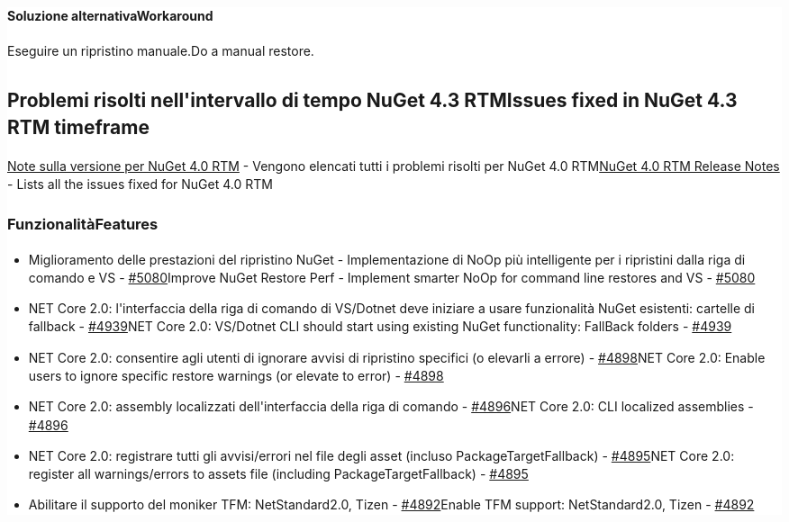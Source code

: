 #### <a name="workaround"></a><span data-ttu-id="1ee9d-136">Soluzione alternativa</span><span class="sxs-lookup"><span data-stu-id="1ee9d-136">Workaround</span></span>

<span data-ttu-id="1ee9d-137">Eseguire un ripristino manuale.</span><span class="sxs-lookup"><span data-stu-id="1ee9d-137">Do a manual restore.</span></span>

## <a name="issues-fixed-in-nuget-43-rtm-timeframe"></a><span data-ttu-id="1ee9d-138">Problemi risolti nell'intervallo di tempo NuGet 4.3 RTM</span><span class="sxs-lookup"><span data-stu-id="1ee9d-138">Issues fixed in NuGet 4.3 RTM timeframe</span></span>

<span data-ttu-id="1ee9d-139">[Note sulla versione per NuGet 4.0 RTM](../release-notes/nuget-4.0-RTM.md) - Vengono elencati tutti i problemi risolti per NuGet 4.0 RTM</span><span class="sxs-lookup"><span data-stu-id="1ee9d-139">[NuGet 4.0 RTM Release Notes](../release-notes/nuget-4.0-RTM.md) - Lists all the issues fixed for NuGet 4.0 RTM</span></span>

### <a name="features"></a><span data-ttu-id="1ee9d-140">Funzionalità</span><span class="sxs-lookup"><span data-stu-id="1ee9d-140">Features</span></span>

- <span data-ttu-id="1ee9d-141">Miglioramento delle prestazioni del ripristino NuGet - Implementazione di NoOp più intelligente per i ripristini dalla riga di comando e VS - [#5080](https://github.com/NuGet/Home/issues/5080)</span><span class="sxs-lookup"><span data-stu-id="1ee9d-141">Improve NuGet Restore Perf - Implement smarter NoOp for command line restores and VS - [#5080](https://github.com/NuGet/Home/issues/5080)</span></span>

- <span data-ttu-id="1ee9d-142">NET Core 2.0: l'interfaccia della riga di comando di VS/Dotnet deve iniziare a usare funzionalità NuGet esistenti: cartelle di fallback - [#4939](https://github.com/NuGet/Home/issues/4939)</span><span class="sxs-lookup"><span data-stu-id="1ee9d-142">NET Core 2.0: VS/Dotnet CLI should start using existing NuGet functionality: FallBack folders - [#4939](https://github.com/NuGet/Home/issues/4939)</span></span>

- <span data-ttu-id="1ee9d-143">NET Core 2.0: consentire agli utenti di ignorare avvisi di ripristino specifici (o elevarli a errore) - [#4898](https://github.com/NuGet/Home/issues/4898)</span><span class="sxs-lookup"><span data-stu-id="1ee9d-143">NET Core 2.0: Enable users to ignore specific restore warnings (or elevate to error) - [#4898](https://github.com/NuGet/Home/issues/4898)</span></span>

- <span data-ttu-id="1ee9d-144">NET Core 2.0: assembly localizzati dell'interfaccia della riga di comando - [#4896](https://github.com/NuGet/Home/issues/4896)</span><span class="sxs-lookup"><span data-stu-id="1ee9d-144">NET Core 2.0: CLI localized assemblies - [#4896](https://github.com/NuGet/Home/issues/4896)</span></span>

- <span data-ttu-id="1ee9d-145">NET Core 2.0: registrare tutti gli avvisi/errori nel file degli asset (incluso PackageTargetFallback) - [#4895](https://github.com/NuGet/Home/issues/4895)</span><span class="sxs-lookup"><span data-stu-id="1ee9d-145">NET Core 2.0: register all warnings/errors to assets file (including PackageTargetFallback) - [#4895](https://github.com/NuGet/Home/issues/4895)</span></span>

- <span data-ttu-id="1ee9d-146">Abilitare il supporto del moniker TFM: NetStandard2.0, Tizen - [#4892](https://github.com/NuGet/Home/issues/4892)</span><span class="sxs-lookup"><span data-stu-id="1ee9d-146">Enable TFM support: NetStandard2.0, Tizen - [#4892](https://github.com/NuGet/Home/issues/4892)</span></span>
